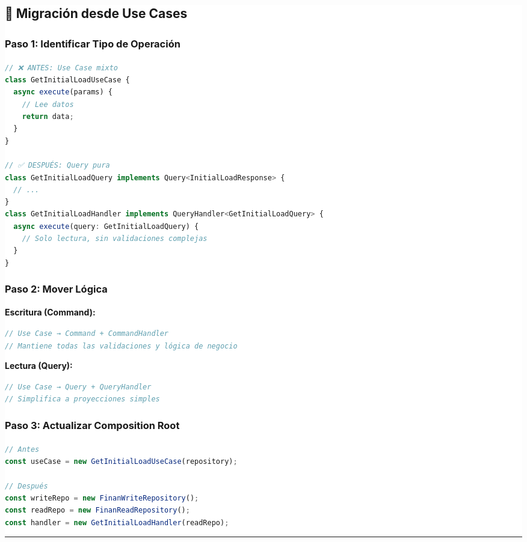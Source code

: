 
## 🔄 Migración desde Use Cases

### Paso 1: Identificar Tipo de Operación

```typescript
// ❌ ANTES: Use Case mixto
class GetInitialLoadUseCase {
  async execute(params) {
    // Lee datos
    return data;
  }
}

// ✅ DESPUÉS: Query pura
class GetInitialLoadQuery implements Query<InitialLoadResponse> {
  // ...
}
class GetInitialLoadHandler implements QueryHandler<GetInitialLoadQuery> {
  async execute(query: GetInitialLoadQuery) {
    // Solo lectura, sin validaciones complejas
  }
}
```

### Paso 2: Mover Lógica

**Escritura (Command):**

```typescript
// Use Case → Command + CommandHandler
// Mantiene todas las validaciones y lógica de negocio
```

**Lectura (Query):**

```typescript
// Use Case → Query + QueryHandler
// Simplifica a proyecciones simples
```

### Paso 3: Actualizar Composition Root

```typescript
// Antes
const useCase = new GetInitialLoadUseCase(repository);

// Después
const writeRepo = new FinanWriteRepository();
const readRepo = new FinanReadRepository();
const handler = new GetInitialLoadHandler(readRepo);
```

---
